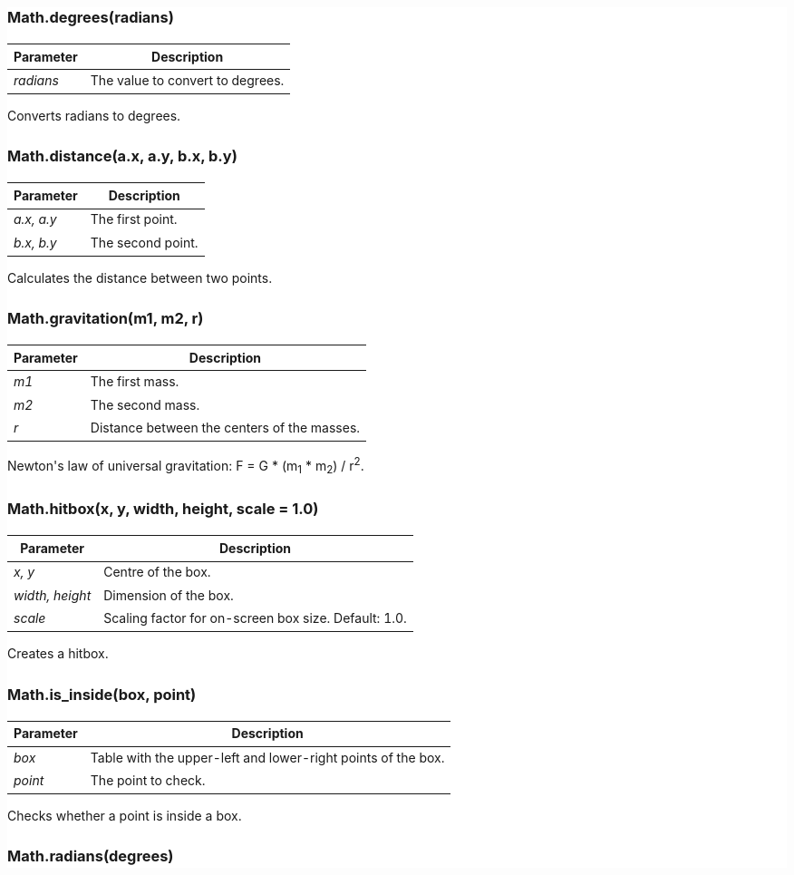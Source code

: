 ### Math.degrees(radians)

| Parameter | Description |
|-----------|-------------|
| <var>radians</var> | The value to convert to degrees. |

Converts radians to degrees.

### Math.distance(a.x, a.y, b.x, b.y)

| Parameter | Description |
|-----------|-------------|
| <var>a.x, a.y</var> | The first point. |
| <var>b.x, b.y</var> | The second point. |

Calculates the distance between two points.

### Math.gravitation(m1, m2, r)

| Parameter | Description |
|-----------|-------------|
| <var>m1</var> | The first mass. |
| <var>m2</var> | The second mass. |
| <var>r</var> | Distance between the centers of the masses. |

Newton's law of universal gravitation: F = G * (m<sub>1</sub> * m<sub>2</sub>) / r<sup>2</sup>.

### Math.hitbox(x, y, width, height, scale = 1.0)

| Parameter | Description |
|-----------|-------------|
| <var>x, y</var> | Centre of the box. |
| <var>width, height</var> | Dimension of the box. |
| <var>scale</var> | <span class="optional"></span> Scaling factor for on-screen box size. Default: 1.0. |

Creates a hitbox.

### Math.is_inside(box, point)

| Parameter | Description |
|-----------|-------------|
| <var>box</var> | Table with the upper-left and lower-right points of the box. |
| <var>point</var> | The point to check. |

Checks whether a point is inside a box.

### Math.radians(degrees)
